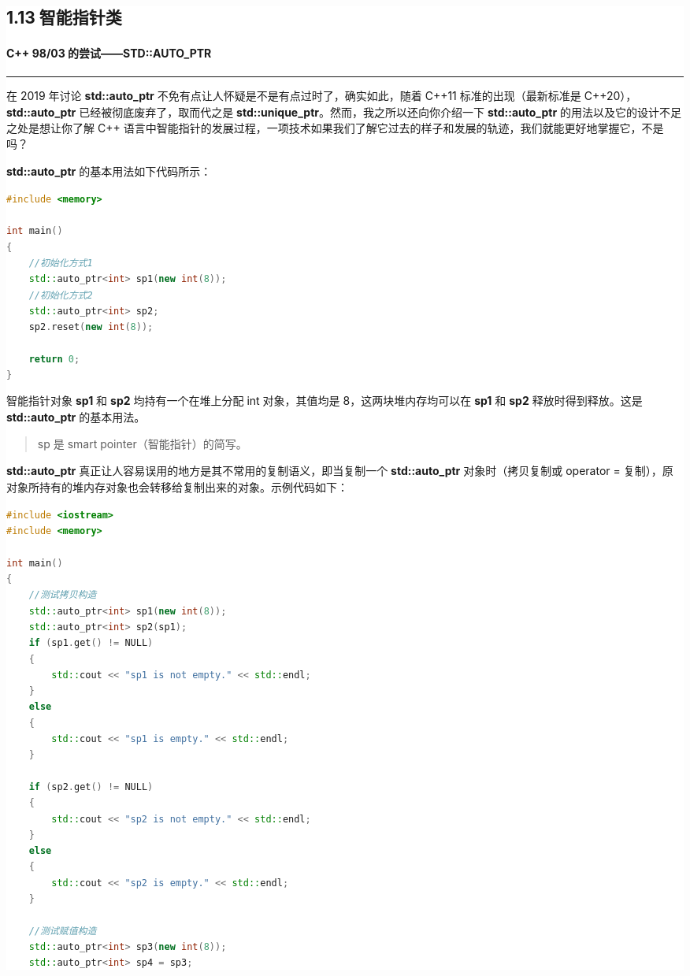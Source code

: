 ## 1.13 智能指针类

#### C++ 98/03 的尝试——STD::AUTO_PTR

---



在 2019 年讨论 **std::auto_ptr** 不免有点让人怀疑是不是有点过时了，确实如此，随着 C++11 标准的出现（最新标准是 C++20），**std::auto_ptr** 已经被彻底废弃了，取而代之是 **std::unique_ptr**。然而，我之所以还向你介绍一下 **std::auto_ptr** 的用法以及它的设计不足之处是想让你了解 C++ 语言中智能指针的发展过程，一项技术如果我们了解它过去的样子和发展的轨迹，我们就能更好地掌握它，不是吗？

**std::auto_ptr** 的基本用法如下代码所示：

```cpp
#include <memory>

int main()
{
    //初始化方式1
    std::auto_ptr<int> sp1(new int(8));
    //初始化方式2
    std::auto_ptr<int> sp2;
    sp2.reset(new int(8));

    return 0;
}
```

智能指针对象 **sp1** 和 **sp2** 均持有一个在堆上分配 int 对象，其值均是 8，这两块堆内存均可以在 **sp1** 和 **sp2** 释放时得到释放。这是 **std::auto_ptr** 的基本用法。

> sp 是 smart pointer（智能指针）的简写。

**std::auto_ptr** 真正让人容易误用的地方是其不常用的复制语义，即当复制一个 **std::auto_ptr** 对象时（拷贝复制或 operator = 复制），原对象所持有的堆内存对象也会转移给复制出来的对象。示例代码如下：

```cpp
#include <iostream>
#include <memory>

int main()
{
    //测试拷贝构造
    std::auto_ptr<int> sp1(new int(8));
    std::auto_ptr<int> sp2(sp1);
    if (sp1.get() != NULL)
    {
        std::cout << "sp1 is not empty." << std::endl;
    }
    else
    {
        std::cout << "sp1 is empty." << std::endl;
    }

    if (sp2.get() != NULL)
    {
        std::cout << "sp2 is not empty." << std::endl;
    }
    else
    {
        std::cout << "sp2 is empty." << std::endl;
    }

    //测试赋值构造
    std::auto_ptr<int> sp3(new int(8));
    std::auto_ptr<int> sp4 = sp3;
```